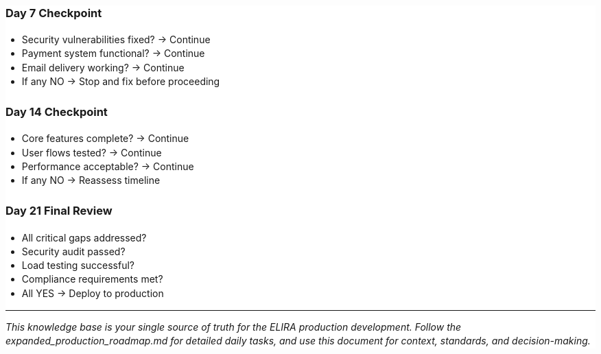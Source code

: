 ### Day 7 Checkpoint
- Security vulnerabilities fixed? → Continue
- Payment system functional? → Continue
- Email delivery working? → Continue
- If any NO → Stop and fix before proceeding

### Day 14 Checkpoint  
- Core features complete? → Continue
- User flows tested? → Continue
- Performance acceptable? → Continue
- If any NO → Reassess timeline

### Day 21 Final Review
- All critical gaps addressed?
- Security audit passed?
- Load testing successful?
- Compliance requirements met?
- All YES → Deploy to production

---

*This knowledge base is your single source of truth for the ELIRA production development. Follow the expanded_production_roadmap.md for detailed daily tasks, and use this document for context, standards, and decision-making.*